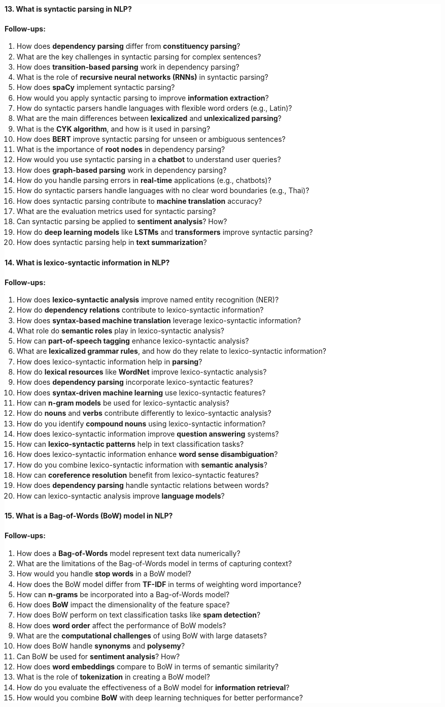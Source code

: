 #### **13. What is syntactic parsing in NLP?**
**Follow-ups:**
1. How does **dependency parsing** differ from **constituency parsing**?
2. What are the key challenges in syntactic parsing for complex sentences?
3. How does **transition-based parsing** work in dependency parsing?
4. What is the role of **recursive neural networks (RNNs)** in syntactic parsing?
5. How does **spaCy** implement syntactic parsing?
6. How would you apply syntactic parsing to improve **information extraction**?
7. How do syntactic parsers handle languages with flexible word orders (e.g., Latin)?
8. What are the main differences between **lexicalized** and **unlexicalized parsing**?
9. What is the **CYK algorithm**, and how is it used in parsing?
10. How does **BERT** improve syntactic parsing for unseen or ambiguous sentences?
11. What is the importance of **root nodes** in dependency parsing?
12. How would you use syntactic parsing in a **chatbot** to understand user queries?
13. How does **graph-based parsing** work in dependency parsing?
14. How do you handle parsing errors in **real-time** applications (e.g., chatbots)?
15. How do syntactic parsers handle languages with no clear word boundaries (e.g., Thai)?
16. How does syntactic parsing contribute to **machine translation** accuracy?
17. What are the evaluation metrics used for syntactic parsing?
18. Can syntactic parsing be applied to **sentiment analysis**? How?
19. How do **deep learning models** like **LSTMs** and **transformers** improve syntactic parsing?
20. How does syntactic parsing help in **text summarization**?

#### **14. What is lexico-syntactic information in NLP?**
**Follow-ups:**
1. How does **lexico-syntactic analysis** improve named entity recognition (NER)?
2. How do **dependency relations** contribute to lexico-syntactic information?
3. How does **syntax-based machine translation** leverage lexico-syntactic information?
4. What role do **semantic roles** play in lexico-syntactic analysis?
5. How can **part-of-speech tagging** enhance lexico-syntactic analysis?
6. What are **lexicalized grammar rules**, and how do they relate to lexico-syntactic information?
7. How does lexico-syntactic information help in **parsing**?
8. How do **lexical resources** like **WordNet** improve lexico-syntactic analysis?
9. How does **dependency parsing** incorporate lexico-syntactic features?
10. How does **syntax-driven machine learning** use lexico-syntactic features?
11. How can **n-gram models** be used for lexico-syntactic analysis?
12. How do **nouns** and **verbs** contribute differently to lexico-syntactic analysis?
13. How do you identify **compound nouns** using lexico-syntactic information?
14. How does lexico-syntactic information improve **question answering** systems?
15. How can **lexico-syntactic patterns** help in text classification tasks?
16. How does lexico-syntactic information enhance **word sense disambiguation**?
17. How do you combine lexico-syntactic information with **semantic analysis**?
18. How can **coreference resolution** benefit from lexico-syntactic features?
19. How does **dependency parsing** handle syntactic relations between words?
20. How can lexico-syntactic analysis improve **language models**?

#### **15. What is a Bag-of-Words (BoW) model in NLP?**
**Follow-ups:**
1. How does a **Bag-of-Words** model represent text data numerically?
2. What are the limitations of the Bag-of-Words model in terms of capturing context?
3. How would you handle **stop words** in a BoW model?
4. How does the BoW model differ from **TF-IDF** in terms of weighting word importance?
5. How can **n-grams** be incorporated into a Bag-of-Words model?
6. How does **BoW** impact the dimensionality of the feature space?
7. How does BoW perform on text classification tasks like **spam detection**?
8. How does **word order** affect the performance of BoW models?
9. What are the **computational challenges** of using BoW with large datasets?
10. How does BoW handle **synonyms** and **polysemy**?
11. Can BoW be used for **sentiment analysis**? How?
12. How does **word embeddings** compare to BoW in terms of semantic similarity?
13. What is the role of **tokenization** in creating a BoW model?
14. How do you evaluate the effectiveness of a BoW model for **information retrieval**?
15. How would you combine **BoW** with deep learning techniques for better performance?